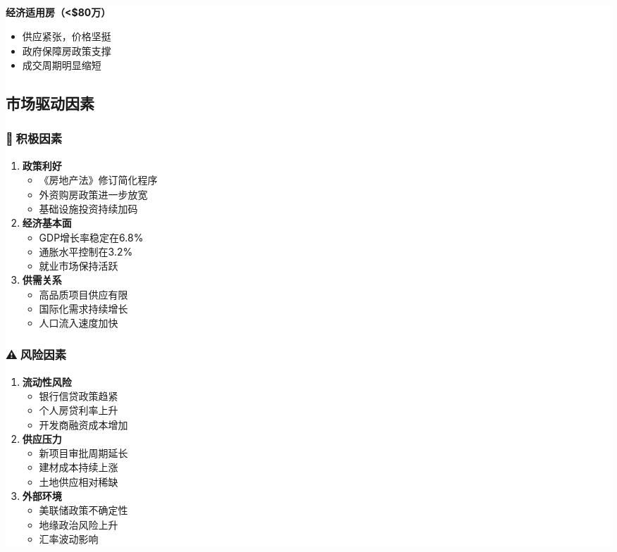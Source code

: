 <p><strong>经济适用房（&lt;$80万）</strong></p>
<ul>
  <li>供应紧张，价格坚挺</li>
  <li>政府保障房政策支撑</li>
  <li>成交周期明显缩短</li>
</ul>

<h2 id="市场驱动因素">市场驱动因素</h2>

<h3 id="-积极因素">🚀 积极因素</h3>

<ol>
  <li><strong>政策利好</strong>
    <ul>
      <li>《房地产法》修订简化程序</li>
      <li>外资购房政策进一步放宽</li>
      <li>基础设施投资持续加码</li>
    </ul>
  </li>
  <li><strong>经济基本面</strong>
    <ul>
      <li>GDP增长率稳定在6.8%</li>
      <li>通胀水平控制在3.2%</li>
      <li>就业市场保持活跃</li>
    </ul>
  </li>
  <li><strong>供需关系</strong>
    <ul>
      <li>高品质项目供应有限</li>
      <li>国际化需求持续增长</li>
      <li>人口流入速度加快</li>
    </ul>
  </li>
</ol>

<h3 id="️-风险因素">⚠️ 风险因素</h3>

<ol>
  <li><strong>流动性风险</strong>
    <ul>
      <li>银行信贷政策趋紧</li>
      <li>个人房贷利率上升</li>
      <li>开发商融资成本增加</li>
    </ul>
  </li>
  <li><strong>供应压力</strong>
    <ul>
      <li>新项目审批周期延长</li>
      <li>建材成本持续上涨</li>
      <li>土地供应相对稀缺</li>
    </ul>
  </li>
  <li><strong>外部环境</strong>
    <ul>
      <li>美联储政策不确定性</li>
      <li>地缘政治风险上升</li>
      <li>汇率波动影响</li>
    </ul>
  </li>
</ol>
